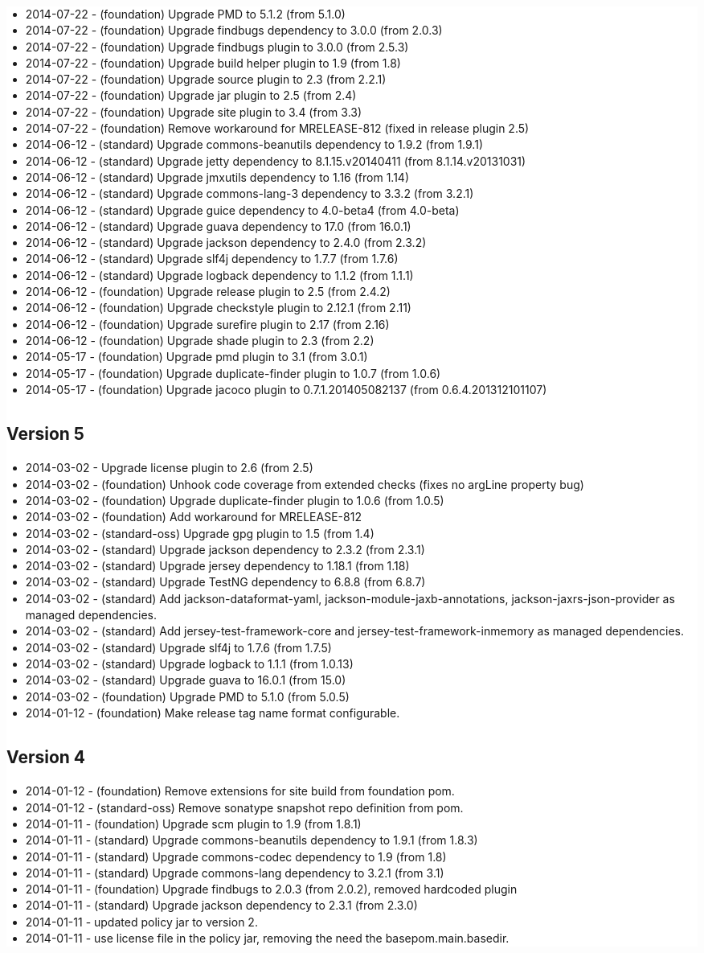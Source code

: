 * 2014-07-22 - (foundation) Upgrade PMD to 5.1.2 (from 5.1.0)
* 2014-07-22 - (foundation) Upgrade findbugs dependency to 3.0.0 (from 2.0.3)
* 2014-07-22 - (foundation) Upgrade findbugs plugin to 3.0.0 (from 2.5.3)
* 2014-07-22 - (foundation) Upgrade build helper plugin to 1.9 (from 1.8)
* 2014-07-22 - (foundation) Upgrade source plugin to 2.3 (from 2.2.1)
* 2014-07-22 - (foundation) Upgrade jar plugin to 2.5 (from 2.4)
* 2014-07-22 - (foundation) Upgrade site plugin to 3.4 (from 3.3)
* 2014-07-22 - (foundation) Remove workaround for MRELEASE-812 (fixed in release plugin 2.5)
* 2014-06-12 - (standard) Upgrade commons-beanutils dependency to 1.9.2 (from 1.9.1)
* 2014-06-12 - (standard) Upgrade jetty dependency to 8.1.15.v20140411 (from 8.1.14.v20131031)
* 2014-06-12 - (standard) Upgrade jmxutils dependency to 1.16 (from 1.14)
* 2014-06-12 - (standard) Upgrade commons-lang-3 dependency to 3.3.2 (from 3.2.1)
* 2014-06-12 - (standard) Upgrade guice dependency to 4.0-beta4 (from 4.0-beta)
* 2014-06-12 - (standard) Upgrade guava dependency to 17.0 (from 16.0.1)
* 2014-06-12 - (standard) Upgrade jackson dependency to 2.4.0 (from 2.3.2)
* 2014-06-12 - (standard) Upgrade slf4j dependency to 1.7.7 (from 1.7.6)
* 2014-06-12 - (standard) Upgrade logback dependency to 1.1.2 (from 1.1.1)
* 2014-06-12 - (foundation) Upgrade release plugin to 2.5 (from 2.4.2)
* 2014-06-12 - (foundation) Upgrade checkstyle plugin to 2.12.1 (from 2.11)
* 2014-06-12 - (foundation) Upgrade surefire plugin to 2.17 (from 2.16)
* 2014-06-12 - (foundation) Upgrade shade plugin to 2.3 (from 2.2)
* 2014-05-17 - (foundation) Upgrade pmd plugin to 3.1 (from 3.0.1)
* 2014-05-17 - (foundation) Upgrade duplicate-finder plugin to 1.0.7 (from 1.0.6)
* 2014-05-17 - (foundation) Upgrade jacoco plugin to 0.7.1.201405082137 (from 0.6.4.201312101107)

## Version 5

* 2014-03-02 - Upgrade license plugin to 2.6 (from 2.5)
* 2014-03-02 - (foundation) Unhook code coverage from extended checks (fixes
                            no argLine property bug)
* 2014-03-02 - (foundation) Upgrade duplicate-finder plugin to 1.0.6 (from 1.0.5)
* 2014-03-02 - (foundation) Add workaround for MRELEASE-812
* 2014-03-02 - (standard-oss) Upgrade gpg plugin to 1.5 (from 1.4)
* 2014-03-02 - (standard) Upgrade jackson dependency to 2.3.2 (from 2.3.1)
* 2014-03-02 - (standard) Upgrade jersey dependency to 1.18.1 (from 1.18)
* 2014-03-02 - (standard) Upgrade TestNG dependency to 6.8.8 (from 6.8.7)
* 2014-03-02 - (standard) Add jackson-dataformat-yaml,
                          jackson-module-jaxb-annotations,
                          jackson-jaxrs-json-provider as managed dependencies.
* 2014-03-02 - (standard) Add jersey-test-framework-core and
                          jersey-test-framework-inmemory as managed dependencies.
* 2014-03-02 - (standard) Upgrade slf4j to 1.7.6 (from 1.7.5)
* 2014-03-02 - (standard) Upgrade logback to 1.1.1 (from 1.0.13)
* 2014-03-02 - (standard) Upgrade guava to 16.0.1 (from 15.0)
* 2014-03-02 - (foundation) Upgrade PMD to 5.1.0 (from 5.0.5)
* 2014-01-12 - (foundation) Make release tag name format configurable.

## Version 4

* 2014-01-12 - (foundation) Remove extensions for site build from foundation pom.
* 2014-01-12 - (standard-oss) Remove sonatype snapshot repo definition from pom.
* 2014-01-11 - (foundation) Upgrade scm plugin to 1.9 (from 1.8.1)
* 2014-01-11 - (standard) Upgrade commons-beanutils dependency to 1.9.1 (from 1.8.3)
* 2014-01-11 - (standard) Upgrade commons-codec dependency to 1.9 (from 1.8)
* 2014-01-11 - (standard) Upgrade commons-lang dependency to 3.2.1 (from 3.1)
* 2014-01-11 - (foundation) Upgrade findbugs to 2.0.3 (from 2.0.2), removed hardcoded plugin
* 2014-01-11 - (standard) Upgrade jackson dependency to 2.3.1 (from 2.3.0)
* 2014-01-11 - updated policy jar to version 2.
* 2014-01-11 - use license file in the policy jar, removing the need the basepom.main.basedir.

